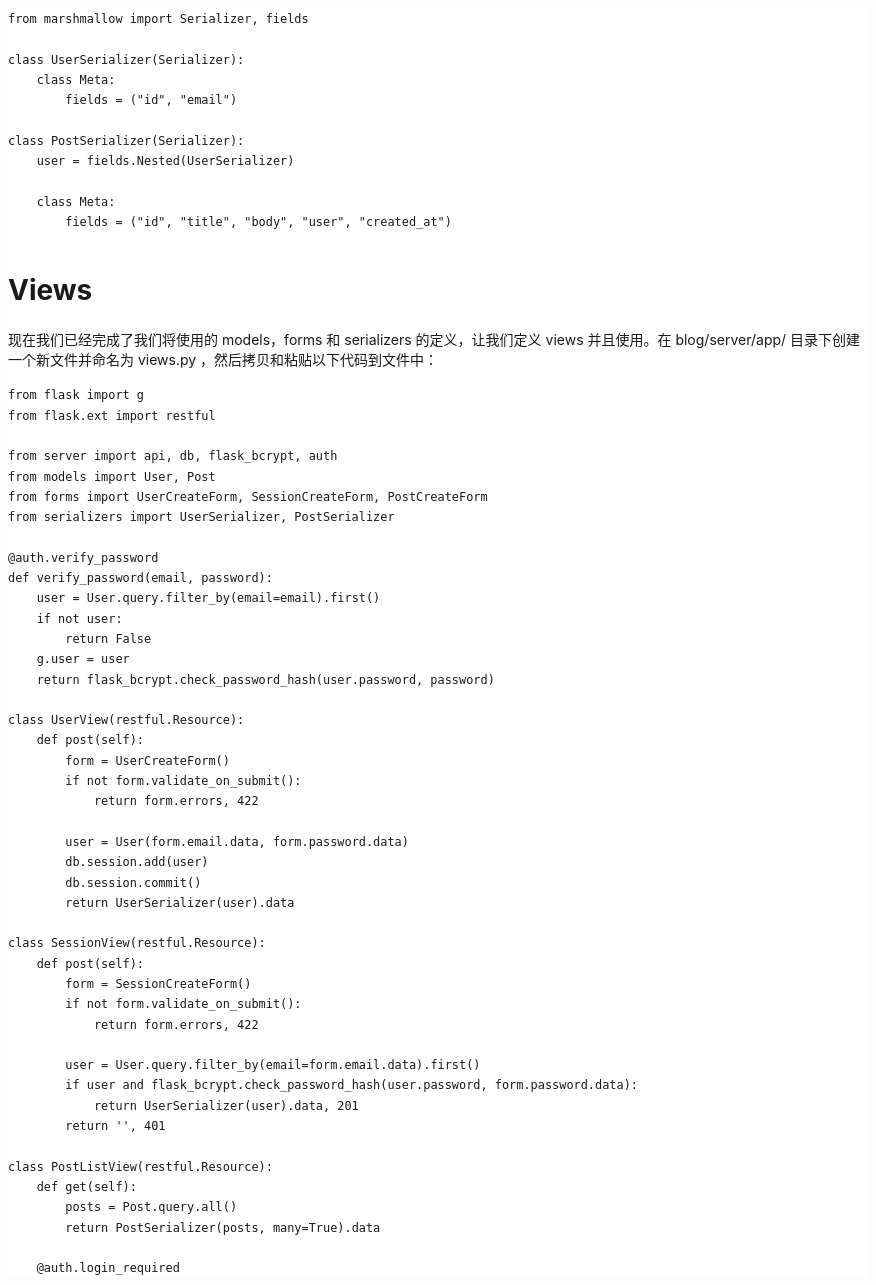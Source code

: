 ```
from marshmallow import Serializer, fields
 
class UserSerializer(Serializer):
    class Meta:
        fields = ("id", "email")
 
class PostSerializer(Serializer):
    user = fields.Nested(UserSerializer)
 
    class Meta:
        fields = ("id", "title", "body", "user", "created_at")
```

# Views

现在我们已经完成了我们将使用的 models，forms 和 serializers 的定义，让我们定义 views 并且使用。在 blog/server/app/ 目录下创建一个新文件并命名为 views.py ，然后拷贝和粘贴以下代码到文件中：

```
from flask import g
from flask.ext import restful
 
from server import api, db, flask_bcrypt, auth
from models import User, Post
from forms import UserCreateForm, SessionCreateForm, PostCreateForm
from serializers import UserSerializer, PostSerializer
 
@auth.verify_password
def verify_password(email, password):
    user = User.query.filter_by(email=email).first()
    if not user:
        return False
    g.user = user
    return flask_bcrypt.check_password_hash(user.password, password)
 
class UserView(restful.Resource):
    def post(self):
        form = UserCreateForm()
        if not form.validate_on_submit():
            return form.errors, 422
 
        user = User(form.email.data, form.password.data)
        db.session.add(user)
        db.session.commit()
        return UserSerializer(user).data
 
class SessionView(restful.Resource):
    def post(self):
        form = SessionCreateForm()
        if not form.validate_on_submit():
            return form.errors, 422
 
        user = User.query.filter_by(email=form.email.data).first()
        if user and flask_bcrypt.check_password_hash(user.password, form.password.data):
            return UserSerializer(user).data, 201
        return '', 401
 
class PostListView(restful.Resource):
    def get(self):
        posts = Post.query.all()
        return PostSerializer(posts, many=True).data
 
    @auth.login_required
```